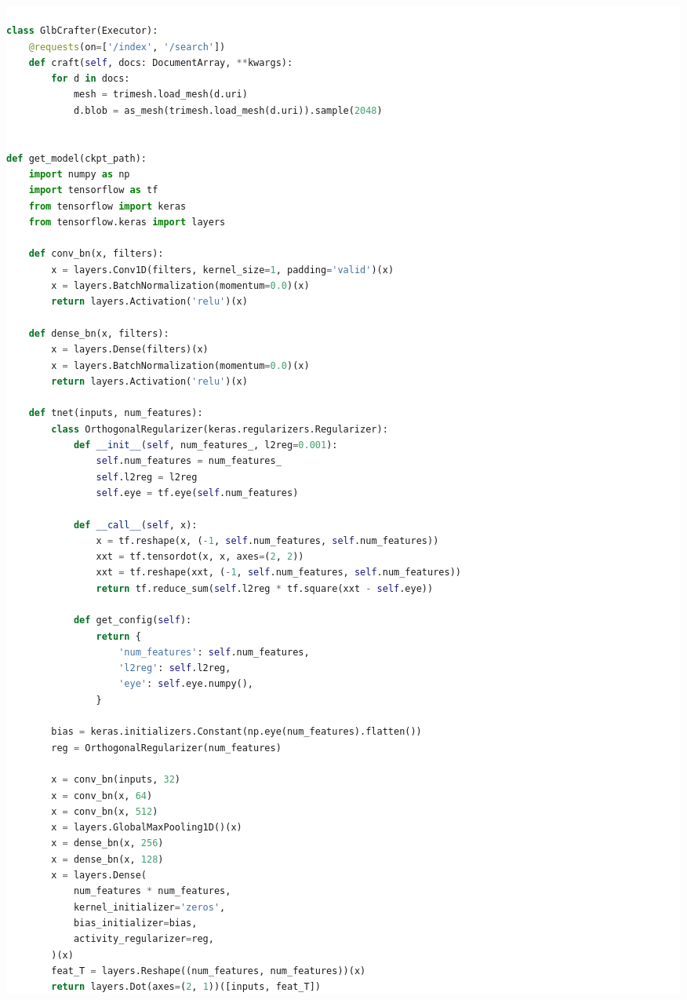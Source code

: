 ```python

class GlbCrafter(Executor):
    @requests(on=['/index', '/search'])
    def craft(self, docs: DocumentArray, **kwargs):
        for d in docs:
            mesh = trimesh.load_mesh(d.uri)
            d.blob = as_mesh(trimesh.load_mesh(d.uri)).sample(2048)


def get_model(ckpt_path):
    import numpy as np
    import tensorflow as tf
    from tensorflow import keras
    from tensorflow.keras import layers

    def conv_bn(x, filters):
        x = layers.Conv1D(filters, kernel_size=1, padding='valid')(x)
        x = layers.BatchNormalization(momentum=0.0)(x)
        return layers.Activation('relu')(x)

    def dense_bn(x, filters):
        x = layers.Dense(filters)(x)
        x = layers.BatchNormalization(momentum=0.0)(x)
        return layers.Activation('relu')(x)

    def tnet(inputs, num_features):
        class OrthogonalRegularizer(keras.regularizers.Regularizer):
            def __init__(self, num_features_, l2reg=0.001):
                self.num_features = num_features_
                self.l2reg = l2reg
                self.eye = tf.eye(self.num_features)

            def __call__(self, x):
                x = tf.reshape(x, (-1, self.num_features, self.num_features))
                xxt = tf.tensordot(x, x, axes=(2, 2))
                xxt = tf.reshape(xxt, (-1, self.num_features, self.num_features))
                return tf.reduce_sum(self.l2reg * tf.square(xxt - self.eye))

            def get_config(self):
                return {
                    'num_features': self.num_features,
                    'l2reg': self.l2reg,
                    'eye': self.eye.numpy(),
                }

        bias = keras.initializers.Constant(np.eye(num_features).flatten())
        reg = OrthogonalRegularizer(num_features)

        x = conv_bn(inputs, 32)
        x = conv_bn(x, 64)
        x = conv_bn(x, 512)
        x = layers.GlobalMaxPooling1D()(x)
        x = dense_bn(x, 256)
        x = dense_bn(x, 128)
        x = layers.Dense(
            num_features * num_features,
            kernel_initializer='zeros',
            bias_initializer=bias,
            activity_regularizer=reg,
        )(x)
        feat_T = layers.Reshape((num_features, num_features))(x)
        return layers.Dot(axes=(2, 1))([inputs, feat_T])

```